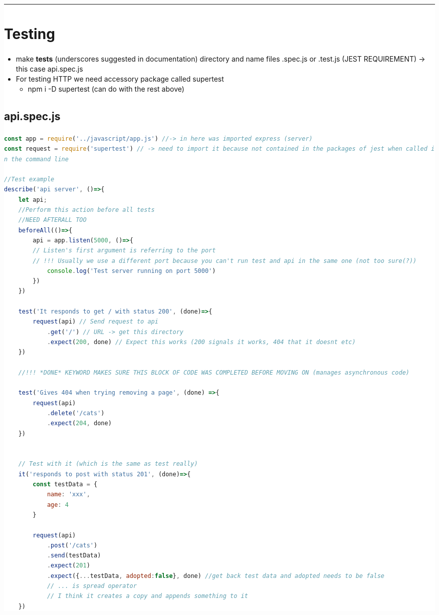 
---

# Testing

- make __tests__ (underscores suggested in documentation) directory and name files <file>.spec.js or <file>.test.js (JEST REQUIREMENT) -> this case api.spec.js
- For testing HTTP we need accessory package called supertest
	+ npm i -D supertest (can do with the rest above)


## api.spec.js
```js
const app = require('../javascript/app.js') //-> in here was imported express (server)
const request = require('supertest') // -> need to import it because not contained in the packages of jest when called in the command line

//Test example
describe('api server', ()=>{
	let api;
	//Perform this action before all tests
	//NEED AFTERALL TOO
	beforeAll(()=>{
		api = app.listen(5000, ()=>{  
		// Listen's first argument is referring to the port 
		// !!! Usually we use a different port because you can't run test and api in the same one (not too sure(?))
			console.log('Test server running on port 5000')
		})
	})

	test('It responds to get / with status 200', (done)=>{
		request(api) // Send request to api
			.get('/') // URL -> get this directory
			.expect(200, done) // Expect this works (200 signals it works, 404 that it doesnt etc)
	})

	//!!! *DONE* KEYWORD MAKES SURE THIS BLOCK OF CODE WAS COMPLETED BEFORE MOVING ON (manages asynchronous code)

	test('Gives 404 when trying removing a page', (done) =>{
		request(api)
			.delete('/cats')
			.expect(204, done)
	})


	// Test with it (which is the same as test really)
	it('responds to post with status 201', (done)=>{
		const testData = {
			name: 'xxx',
			age: 4
		}

		request(api)
			.post('/cats')
			.send(testData)
			.expect(201)
			.expect({...testData, adopted:false}, done) //get back test data and adopted needs to be false
			// ... is spread operator
			// I think it creates a copy and appends something to it
	})
```